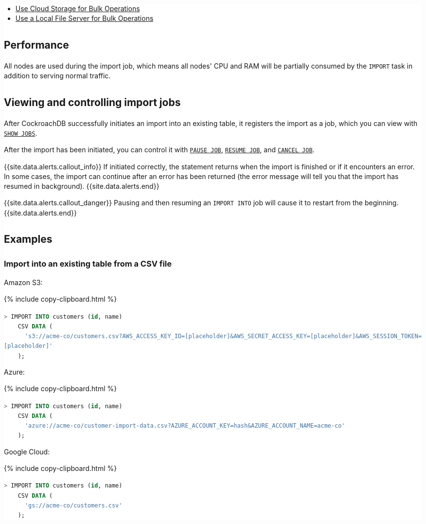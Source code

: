 - [Use Cloud Storage for Bulk Operations](use-cloud-storage-for-bulk-operations.html)
- [Use a Local File Server for Bulk Operations](use-a-local-file-server-for-bulk-operations.html)

## Performance

All nodes are used during the import job, which means all nodes' CPU and RAM will be partially consumed by the `IMPORT` task in addition to serving normal traffic.

## Viewing and controlling import jobs

After CockroachDB successfully initiates an import into an existing table, it registers the import as a job, which you can view with [`SHOW JOBS`](show-jobs.html).

After the import has been initiated, you can control it with [`PAUSE JOB`](pause-job.html), [`RESUME JOB`](resume-job.html), and [`CANCEL JOB`](cancel-job.html).

{{site.data.alerts.callout_info}}
If initiated correctly, the statement returns when the import is finished or if it encounters an error. In some cases, the import can continue after an error has been returned (the error message will tell you that the import has resumed in background).
{{site.data.alerts.end}}

{{site.data.alerts.callout_danger}}
Pausing and then resuming an `IMPORT INTO` job will cause it to restart from the beginning.
{{site.data.alerts.end}}

## Examples

### Import into an existing table from a CSV file

Amazon S3:

{% include copy-clipboard.html %}
~~~ sql
> IMPORT INTO customers (id, name)
    CSV DATA (
      's3://acme-co/customers.csv?AWS_ACCESS_KEY_ID=[placeholder]&AWS_SECRET_ACCESS_KEY=[placeholder]&AWS_SESSION_TOKEN=[placeholder]'
    );
~~~

Azure:

{% include copy-clipboard.html %}
~~~ sql
> IMPORT INTO customers (id, name)
    CSV DATA (
      'azure://acme-co/customer-import-data.csv?AZURE_ACCOUNT_KEY=hash&AZURE_ACCOUNT_NAME=acme-co'
    );
~~~

Google Cloud:

{% include copy-clipboard.html %}
~~~ sql
> IMPORT INTO customers (id, name)
    CSV DATA (
      'gs://acme-co/customers.csv'
    );
~~~
